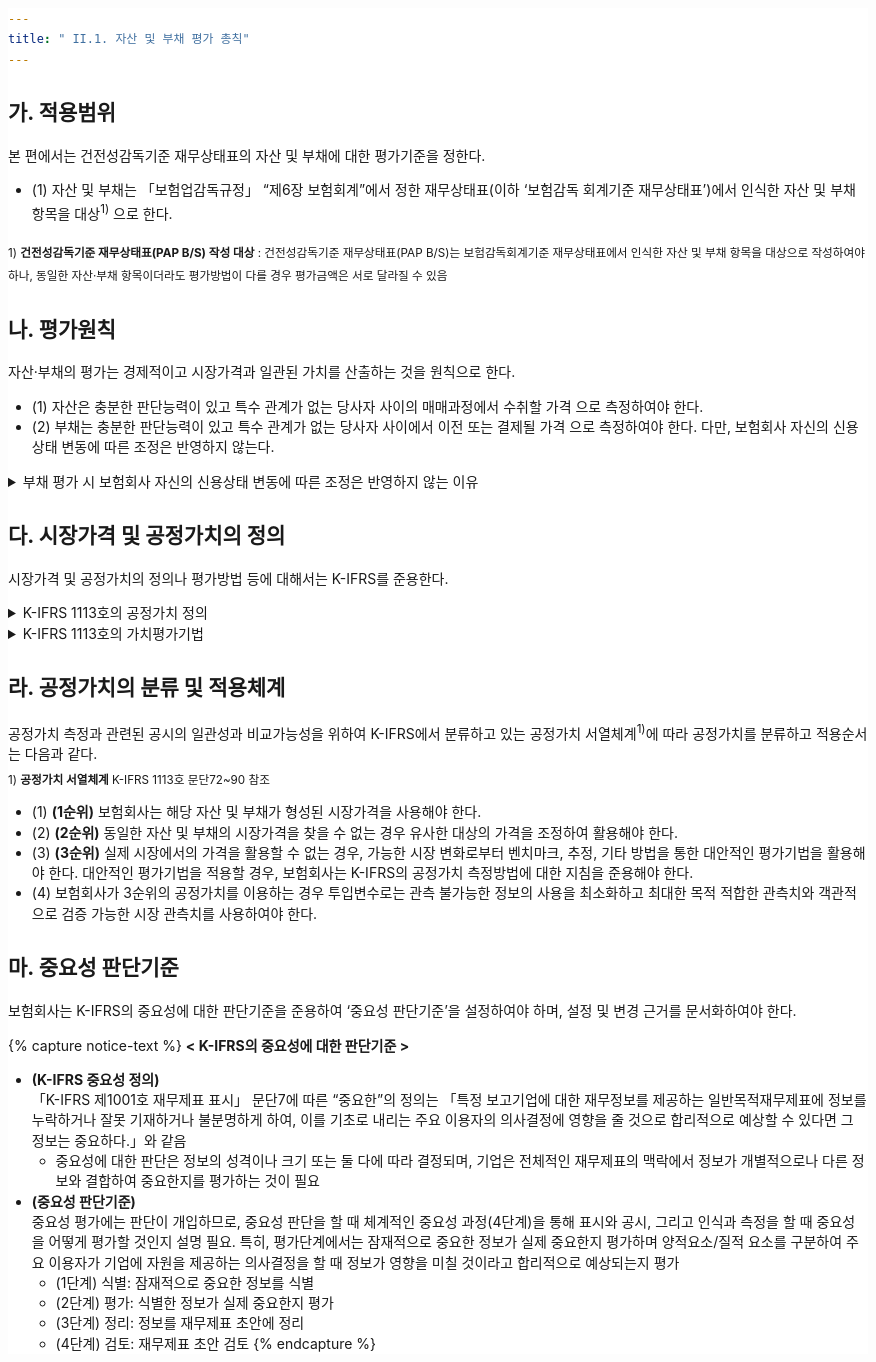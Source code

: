 ```yaml
---
title: " II.1. 자산 및 부채 평가 총칙"
---
```


## 가. 적용범위
본 편에서는 건전성감독기준 재무상태표의 자산 및 부채에 대한 평가기준을 정한다.
- (1) 자산 및 부채는 「보험업감독규정」 “제6장 보험회계”에서 정한 재무상태표(이하 ‘보험감독 회계기준 재무상태표’)에서 인식한 자산 및 부채 항목을 대상<sup>1)</sup> 으로 한다.

<sub>1) **건전성감독기준 재무상태표(PAP B/S) 작성 대상** : 건전성감독기준 재무상태표(PAP B/S)는 보험감독회계기준 재무상태표에서 인식한 자산 및 부채 항목을 대상으로 작성하여야 하나, 동일한 자산·부채 항목이더라도 평가방법이 다를 경우 평가금액은 서로 달라질 수 있음</sub>

## 나. 평가원칙
자산·부채의 평가는 경제적이고 시장가격과 일관된 가치를 산출하는 것을 원칙으로 한다.
- (1) 자산은 충분한 판단능력이 있고 특수 관계가 없는 당사자 사이의 매매과정에서 수취할 가격 으로 측정하여야 한다.
- (2) 부채는 충분한 판단능력이 있고 특수 관계가 없는 당사자 사이에서 이전 또는 결제될 가격 으로 측정하여야 한다. 다만, 보험회사 자신의 신용상태 변동에 따른 조정은 반영하지 않는다.

<details><summary>부채 평가 시 보험회사 자신의 신용상태 변동에 따른 조정은 반영하지 않는 이유</summary></details>

## 다. 시장가격 및 공정가치의 정의
시장가격 및 공정가치의 정의나 평가방법 등에 대해서는 K-IFRS를 준용한다.

<details><summary>K-IFRS 1113호의 공정가치 정의</summary></details>

<details><summary>K-IFRS 1113호의 가치평가기법</summary></details>

## 라. 공정가치의 분류 및 적용체계
공정가치 측정과 관련된 공시의 일관성과 비교가능성을 위하여 K-IFRS에서 분류하고 있는 공정가치 서열체계<sup>1)</sup>에 따라 공정가치를 분류하고 적용순서는 다음과 같다.   
<sub>1) **공정가치 서열체계** K-IFRS 1113호 문단72~90 참조</sub>
- (1) **(1순위)** 보험회사는 해당 자산 및 부채가 형성된 시장가격을 사용해야 한다.
- (2) **(2순위)** 동일한 자산 및 부채의 시장가격을 찾을 수 없는 경우 유사한 대상의 가격을 조정하여 활용해야 한다.
- (3) **(3순위)** 실제 시장에서의 가격을 활용할 수 없는 경우, 가능한 시장 변화로부터 벤치마크, 추정, 기타 방법을 통한 대안적인 평가기법을 활용해야 한다. 대안적인 평가기법을 적용할 경우, 보험회사는 K-IFRS의 공정가치 측정방법에 대한 지침을 준용해야 한다.
- (4) 보험회사가 3순위의 공정가치를 이용하는 경우 투입변수로는 관측 불가능한 정보의 사용을 최소화하고 최대한 목적 적합한 관측치와 객관적으로 검증 가능한 시장 관측치를 사용하여야 한다.  

## 마. 중요성 판단기준
보험회사는 K-IFRS의 중요성에 대한 판단기준을 준용하여 ‘중요성 판단기준’을 설정하여야 하며, 설정 및 변경 근거를 문서화하여야 한다.

{% capture notice-text %}
**< K-IFRS의 중요성에 대한 판단기준 >**
- **(K-IFRS 중요성 정의)**  
「K-IFRS 제1001호 재무제표 표시」 문단7에 따른 “중요한”의 정의는 「특정 보고기업에 대한 재무정보를 제공하는 일반목적재무제표에 정보를 누락하거나 잘못 기재하거나 불분명하게 하여, 이를 기초로 내리는 주요 이용자의 의사결정에 영향을 줄 것으로 합리적으로 예상할 수 있다면 그 정보는 중요하다.」와 같음
  - 중요성에 대한 판단은 정보의 성격이나 크기 또는 둘 다에 따라 결정되며, 기업은 전체적인 재무제표의 맥락에서 정보가 개별적으로나 다른 정보와 결합하여 중요한지를 평가하는 것이 필요
- **(중요성 판단기준)**  
중요성 평가에는 판단이 개입하므로, 중요성 판단을 할 때 체계적인 중요성 과정(4단계)을 통해 표시와 공시, 그리고 인식과 측정을 할 때 중요성을 어떻게 평가할 것인지 설명 필요. 특히, 평가단계에서는 잠재적으로 중요한 정보가 실제 중요한지 평가하며 양적요소/질적 요소를 구분하여 주요 이용자가 기업에 자원을 제공하는 의사결정을 할 때 정보가 영향을 미칠 것이라고 합리적으로 예상되는지 평가
  - (1단계) 식별: 잠재적으로 중요한 정보를 식별
  - (2단계) 평가: 식별한 정보가 실제 중요한지 평가
  - (3단계) 정리: 정보를 재무제표 초안에 정리
  - (4단계) 검토: 재무제표 초안 검토
{% endcapture %}
